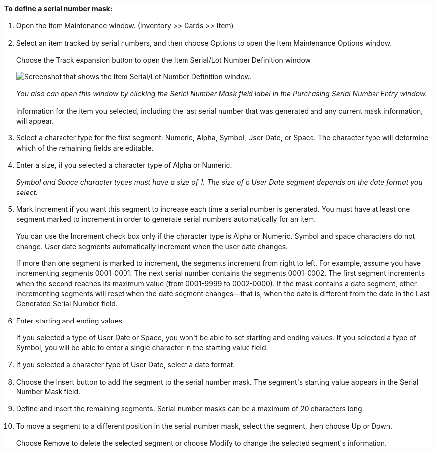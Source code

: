 **To define a serial number mask:**

1. Open the Item Maintenance window. (Inventory \>\> Cards \>\> Item)

2. Select an item tracked by serial numbers, and then choose Options to open the Item Maintenance Options window.

    Choose the Track expansion button to open the Item Serial/Lot Number Definition window.

    ![Screenshot that shows the Item Serial/Lot Number Definition window.](media/3183fe81593268fac38bb351ca10cb3b.jpg)

    *You also can open this window by clicking the Serial Number Mask field label in the Purchasing Serial Number Entry window.*

    Information for the item you selected, including the last serial number that was generated and any current mask information, will appear.

3. Select a character type for the first segment: Numeric, Alpha, Symbol, User Date, or Space. The character type will determine which of the remaining fields are editable.

4. Enter a size, if you selected a character type of Alpha or Numeric.

    *Symbol and Space character types must have a size of 1. The size of a User Date segment depends on the date format you select.*

5. Mark Increment if you want this segment to increase each time a serial number is generated. You must have at least one segment marked to increment in order to generate serial numbers automatically for an item.

    You can use the Increment check box only if the character type is Alpha or Numeric. Symbol and space characters do not change. User date segments automatically increment when the user date changes.

    If more than one segment is marked to increment, the segments increment from right to left. For example, assume you have incrementing segments 0001-0001. The next serial number contains the segments 0001-0002. The first segment increments when the second reaches its maximum value (from 0001-9999 to 0002-0000). If the mask contains a date segment, other incrementing segments will reset when the date segment changes—that is, when the date is different from the date in the Last Generated Serial Number field.

6. Enter starting and ending values.

    If you selected a type of User Date or Space, you won't be able to set starting and ending values. If you selected a type of Symbol, you will be able to enter a single character in the starting value field.

7. If you selected a character type of User Date, select a date format.

8. Choose the Insert button to add the segment to the serial number mask. The segment's starting value appears in the Serial Number Mask field.

9. Define and insert the remaining segments. Serial number masks can be a maximum of 20 characters long.

10. To move a segment to a different position in the serial number mask, select the segment, then choose Up or Down.

    Choose Remove to delete the selected segment or choose Modify to change the selected segment's information.
